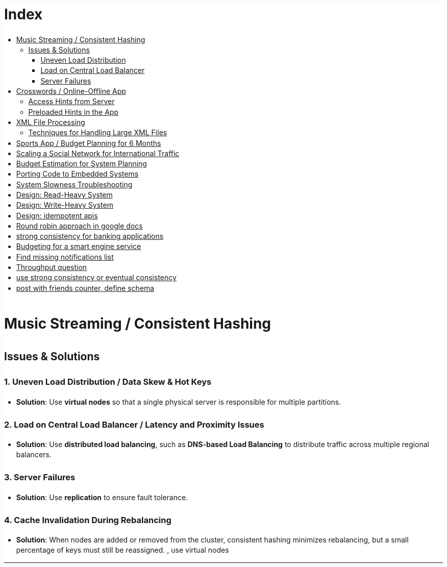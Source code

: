 # Index  

- [Music Streaming / Consistent Hashing](#music-streaming--consistent-hashing)
  - [Issues & Solutions](#issues--solutions)
    - [Uneven Load Distribution](#1-uneven-load-distribution)
    - [Load on Central Load Balancer](#2-load-on-central-load-balancer)
    - [Server Failures](#3-server-failures)
- [Crosswords / Online-Offline App](#crosswords--online-offline-app)
  - [Access Hints from Server](#access-hints-from-server)
  - [Preloaded Hints in the App](#preloaded-hints-in-the-app)
- [XML File Processing](#xml-file-processing)
  - [Techniques for Handling Large XML Files](#techniques-for-handling-large-xml-files)
- [Sports App / Budget Planning for 6 Months](#sports-app--budget-planning-for-6-months)
- [Scaling a Social Network for International Traffic](#scaling-a-social-network-for-international-traffic)
- [Budget Estimation for System Planning](#budget-estimation-for-system-planning)
- [Porting Code to Embedded Systems](#porting-code-to-embedded-systems)
- [System Slowness Troubleshooting](#system-slowness-troubleshooting)
- [Design: Read-Heavy System](#design-read-heavy-system)
- [Design: Write-Heavy System](#design-write-heavy-system)
- [Design: idempotent apis](#Design-idempotent-apis)
- [Round robin approach in google docs](#Round-robin-approach-in-google-docs)
- [strong consistency for banking applications](#strong-consistency-for-banking-applications)
- [Budgeting for a smart engine service](#Budgeting-for-a-smart-engine-service)
- [Find missing notifications list](#Find-missing-notifications-list)
- [Throughput question](#Throughput-question)
- [use strong consistency or eventual consistency](#use-strong-consistency-or-eventual-consistency)
- [post with friends counter, define schema](#post-with-friends-counter,-define-schema)
# Music Streaming / Consistent Hashing

## Issues & Solutions
### 1. Uneven Load Distribution / Data Skew & Hot Keys 
- **Solution**: Use **virtual nodes** so that a single physical server is responsible for multiple partitions.

### 2. Load on Central Load Balancer / Latency and Proximity Issues  
- **Solution**: Use **distributed load balancing**, such as **DNS-based Load Balancing** to distribute traffic across multiple regional balancers.

### 3. Server Failures  
- **Solution**: Use **replication** to ensure fault tolerance.
### 4. Cache Invalidation During Rebalancing
- **Solution**: When nodes are added or removed from the cluster, consistent hashing minimizes rebalancing, but a small percentage of keys must still be reassigned. , use virtual nodes

---